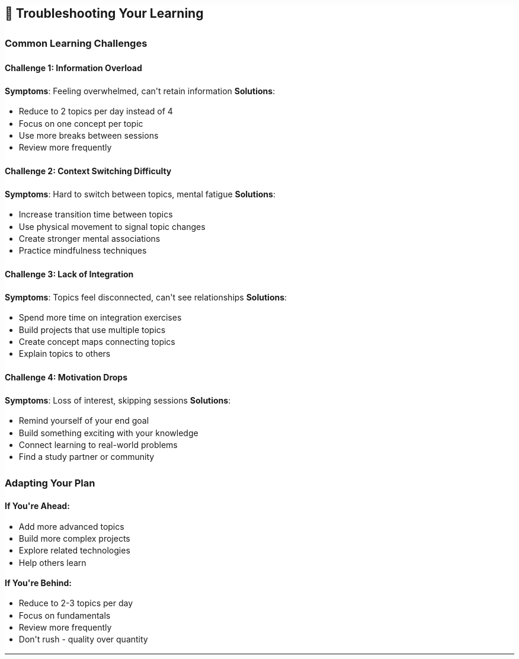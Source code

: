 
## 🎯 Troubleshooting Your Learning

### **Common Learning Challenges**

#### **Challenge 1: Information Overload**
**Symptoms**: Feeling overwhelmed, can't retain information
**Solutions**:
- Reduce to 2 topics per day instead of 4
- Focus on one concept per topic
- Use more breaks between sessions
- Review more frequently

#### **Challenge 2: Context Switching Difficulty**
**Symptoms**: Hard to switch between topics, mental fatigue
**Solutions**:
- Increase transition time between topics
- Use physical movement to signal topic changes
- Create stronger mental associations
- Practice mindfulness techniques

#### **Challenge 3: Lack of Integration**
**Symptoms**: Topics feel disconnected, can't see relationships
**Solutions**:
- Spend more time on integration exercises
- Build projects that use multiple topics
- Create concept maps connecting topics
- Explain topics to others

#### **Challenge 4: Motivation Drops**
**Symptoms**: Loss of interest, skipping sessions
**Solutions**:
- Remind yourself of your end goal
- Build something exciting with your knowledge
- Connect learning to real-world problems
- Find a study partner or community

### **Adapting Your Plan**

**If You're Ahead:**
- Add more advanced topics
- Build more complex projects
- Explore related technologies
- Help others learn

**If You're Behind:**
- Reduce to 2-3 topics per day
- Focus on fundamentals
- Review more frequently
- Don't rush - quality over quantity

---